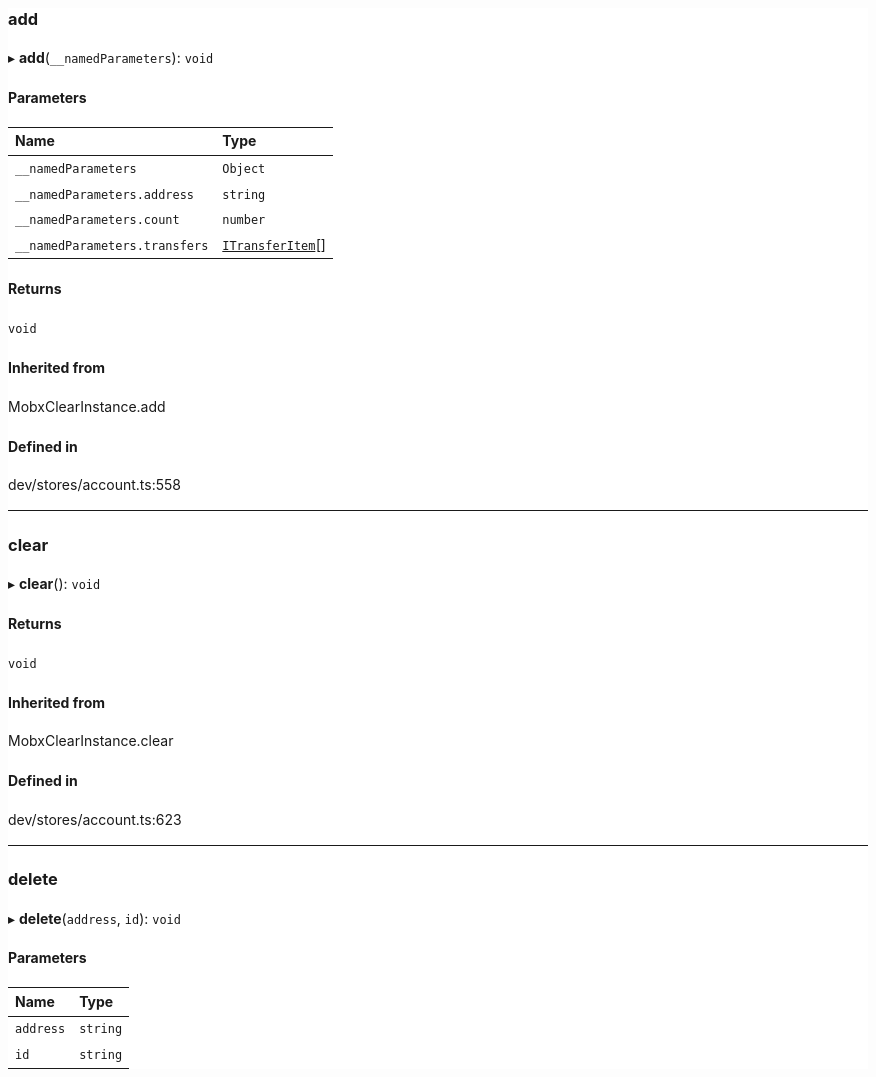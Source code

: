 ### add

▸ **add**(`__namedParameters`): `void`

#### Parameters

| Name | Type |
| :------ | :------ |
| `__namedParameters` | `Object` |
| `__namedParameters.address` | `string` |
| `__namedParameters.count` | `number` |
| `__namedParameters.transfers` | [`ITransferItem`](ITransferItem.md)[] |

#### Returns

`void`

#### Inherited from

MobxClearInstance.add

#### Defined in

dev/stores/account.ts:558

___

### clear

▸ **clear**(): `void`

#### Returns

`void`

#### Inherited from

MobxClearInstance.clear

#### Defined in

dev/stores/account.ts:623

___

### delete

▸ **delete**(`address`, `id`): `void`

#### Parameters

| Name | Type |
| :------ | :------ |
| `address` | `string` |
| `id` | `string` |
